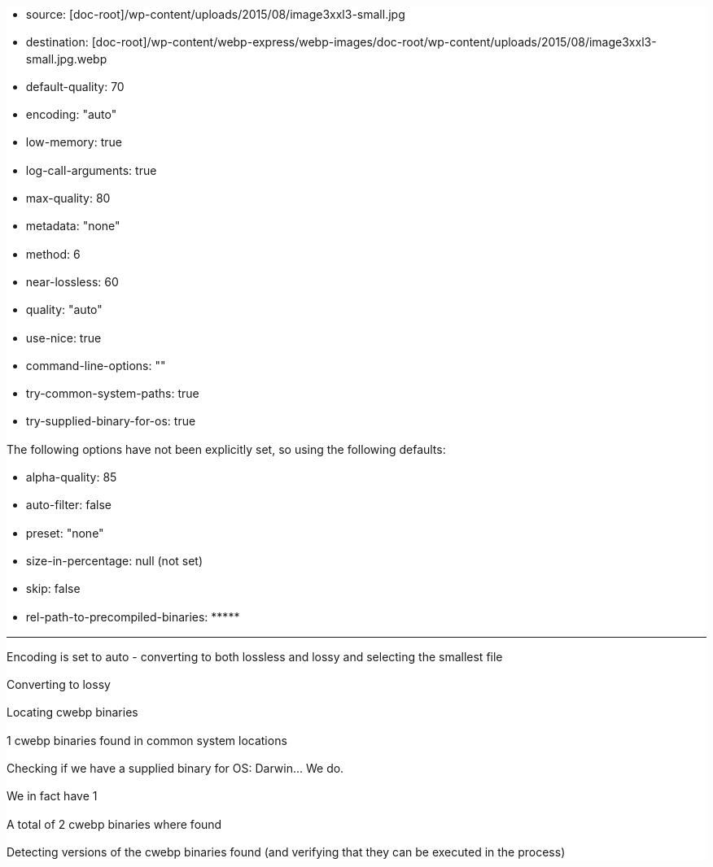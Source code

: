 - source: [doc-root]/wp-content/uploads/2015/08/image3xxl3-small.jpg

- destination: [doc-root]/wp-content/webp-express/webp-images/doc-root/wp-content/uploads/2015/08/image3xxl3-small.jpg.webp

- default-quality: 70

- encoding: "auto"

- low-memory: true

- log-call-arguments: true

- max-quality: 80

- metadata: "none"

- method: 6

- near-lossless: 60

- quality: "auto"

- use-nice: true

- command-line-options: ""

- try-common-system-paths: true

- try-supplied-binary-for-os: true


The following options have not been explicitly set, so using the following defaults:

- alpha-quality: 85

- auto-filter: false

- preset: "none"

- size-in-percentage: null (not set)

- skip: false

- rel-path-to-precompiled-binaries: *****

------------


Encoding is set to auto - converting to both lossless and lossy and selecting the smallest file


Converting to lossy

Locating cwebp binaries

1 cwebp binaries found in common system locations

Checking if we have a supplied binary for OS: Darwin... We do.

We in fact have 1

A total of 2 cwebp binaries where found

Detecting versions of the cwebp binaries found (and verifying that they can be executed in the process)
